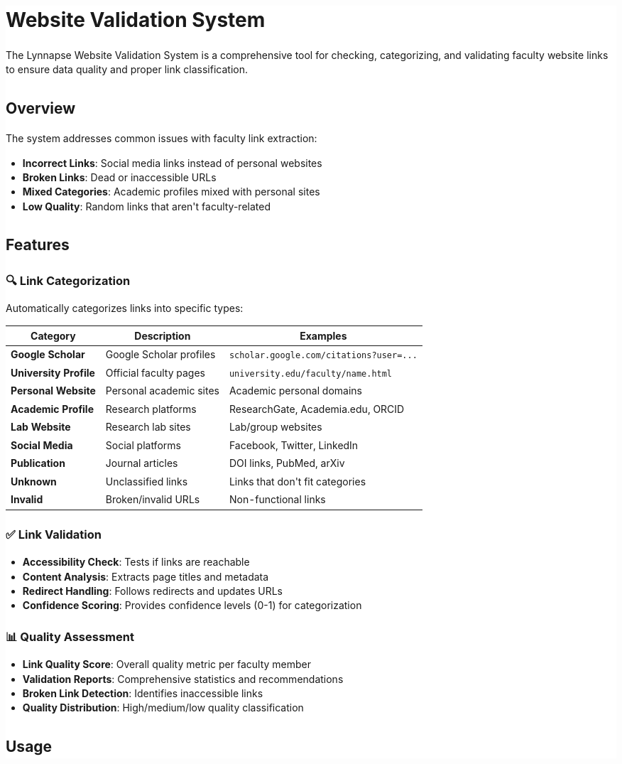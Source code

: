 # Website Validation System

The Lynnapse Website Validation System is a comprehensive tool for checking, categorizing, and validating faculty website links to ensure data quality and proper link classification.

## Overview

The system addresses common issues with faculty link extraction:
- **Incorrect Links**: Social media links instead of personal websites
- **Broken Links**: Dead or inaccessible URLs  
- **Mixed Categories**: Academic profiles mixed with personal sites
- **Low Quality**: Random links that aren't faculty-related

## Features

### 🔍 Link Categorization
Automatically categorizes links into specific types:

| Category | Description | Examples |
|----------|-------------|----------|
| **Google Scholar** | Google Scholar profiles | `scholar.google.com/citations?user=...` |
| **University Profile** | Official faculty pages | `university.edu/faculty/name.html` |
| **Personal Website** | Personal academic sites | Academic personal domains |
| **Academic Profile** | Research platforms | ResearchGate, Academia.edu, ORCID |
| **Lab Website** | Research lab sites | Lab/group websites |
| **Social Media** | Social platforms | Facebook, Twitter, LinkedIn |
| **Publication** | Journal articles | DOI links, PubMed, arXiv |
| **Unknown** | Unclassified links | Links that don't fit categories |
| **Invalid** | Broken/invalid URLs | Non-functional links |

### ✅ Link Validation
- **Accessibility Check**: Tests if links are reachable
- **Content Analysis**: Extracts page titles and metadata
- **Redirect Handling**: Follows redirects and updates URLs
- **Confidence Scoring**: Provides confidence levels (0-1) for categorization

### 📊 Quality Assessment
- **Link Quality Score**: Overall quality metric per faculty member
- **Validation Reports**: Comprehensive statistics and recommendations
- **Broken Link Detection**: Identifies inaccessible links
- **Quality Distribution**: High/medium/low quality classification

## Usage
